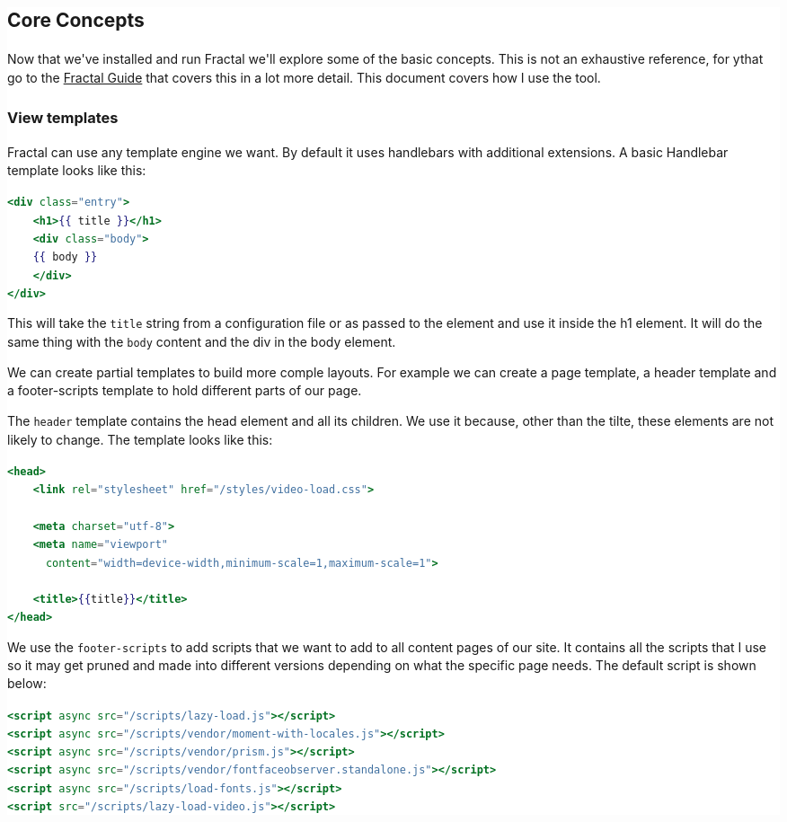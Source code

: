 ## Core Concepts

Now that we've installed and run Fractal we'll explore some of the basic concepts. This is not an exhaustive reference, for ythat go to the [Fractal Guide](http://fractal.build/guide/) that covers this in a lot more detail. This document covers how I use the tool.

### View templates

Fractal can use any template engine we want. By default it uses handlebars with additional extensions. A basic Handlebar template looks like this:

```handlebars
<div class="entry">
    <h1>{{ title }}</h1>
    <div class="body">
    {{ body }}
    </div>
</div>
```

This will take the `title` string from a configuration file or as passed to the element and use it inside the h1 element. It will do the same thing with the `body` content and the div in the body element.

We can create partial templates to build more comple layouts. For example we can create a page template, a header template and a footer-scripts template to hold different parts of our page. 

The `header` template contains the head element and all its children. We use it because, other than the tilte, these elements are not likely to change. The template looks like this:

```handlebars
<head>
    <link rel="stylesheet" href="/styles/video-load.css">

    <meta charset="utf-8">
    <meta name="viewport" 
      content="width=device-width,minimum-scale=1,maximum-scale=1">

    <title>{{title}}</title>
</head>
```

We use the `footer-scripts` to add scripts that we want to add to all content pages of our site. It contains all the scripts that I use so it may get pruned and made into different versions depending on what the specific page needs. The default script is shown below:

```handlebars
<script async src="/scripts/lazy-load.js"></script>
<script async src="/scripts/vendor/moment-with-locales.js"></script>
<script async src="/scripts/vendor/prism.js"></script>
<script async src="/scripts/vendor/fontfaceobserver.standalone.js"></script>
<script async src="/scripts/load-fonts.js"></script>
<script src="/scripts/lazy-load-video.js"></script>
```
